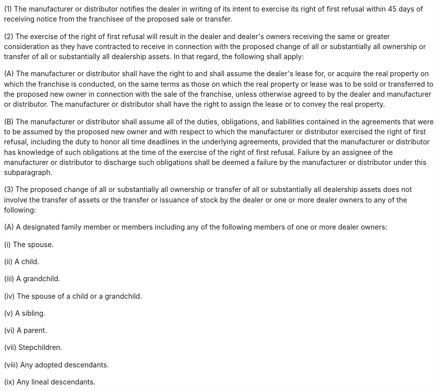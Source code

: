  (1) The manufacturer or distributor notifies the dealer in
writing of its intent to exercise its right of first refusal within 45
days of receiving notice from the franchisee of the proposed sale or
transfer.
                                             
 (2) The exercise of the right of first refusal will result in
the dealer and dealer's owners receiving the same or greater
consideration as they have contracted to receive in connection with the
proposed change of all or substantially all ownership or transfer of all
or substantially all dealership assets. In that regard, the following
shall apply:
                                             
 (A) The manufacturer or distributor shall have the right to
and shall assume the dealer's lease for, or acquire the real property on
which the franchise is conducted, on the same terms as those on which
the real property or lease was to be sold or transferred to the proposed
new owner in connection with the sale of the franchise, unless otherwise
agreed to by the dealer and manufacturer or distributor. The
manufacturer or distributor shall have the right to assign the lease or
to convey the real property.
                                             
 (B) The manufacturer or distributor shall assume all of the
duties, obligations, and liabilities contained in the agreements that
were to be assumed by the proposed new owner and with respect to which
the manufacturer or distributor exercised the right of first refusal,
including the duty to honor all time deadlines in the underlying
agreements, provided that the manufacturer or distributor has knowledge
of such obligations at the time of the exercise of the right of first
refusal. Failure by an assignee of the manufacturer or distributor to
discharge such obligations shall be deemed a failure by the manufacturer
or distributor under this subparagraph.
                                             
 (3) The proposed change of all or substantially all ownership
or transfer of all or substantially all dealership assets does not
involve the transfer of assets or the transfer or issuance of stock by
the dealer or one or more dealer owners to any of the following:
                                             
 (A) A designated family member or members including any of
the following members of one or more dealer owners:
                                             
 (i) The spouse.
                                             
 (ii) A child.
                                             
 (iii) A grandchild.
                                             
 (iv) The spouse of a child or a grandchild.
                                             
 (v) A sibling.
                                             
 (vi) A parent.
                                             
 (vii) Stepchildren.
                                             
 (viii) Any adopted descendants.
                                             
 (ix) Any lineal descendants.
                                             